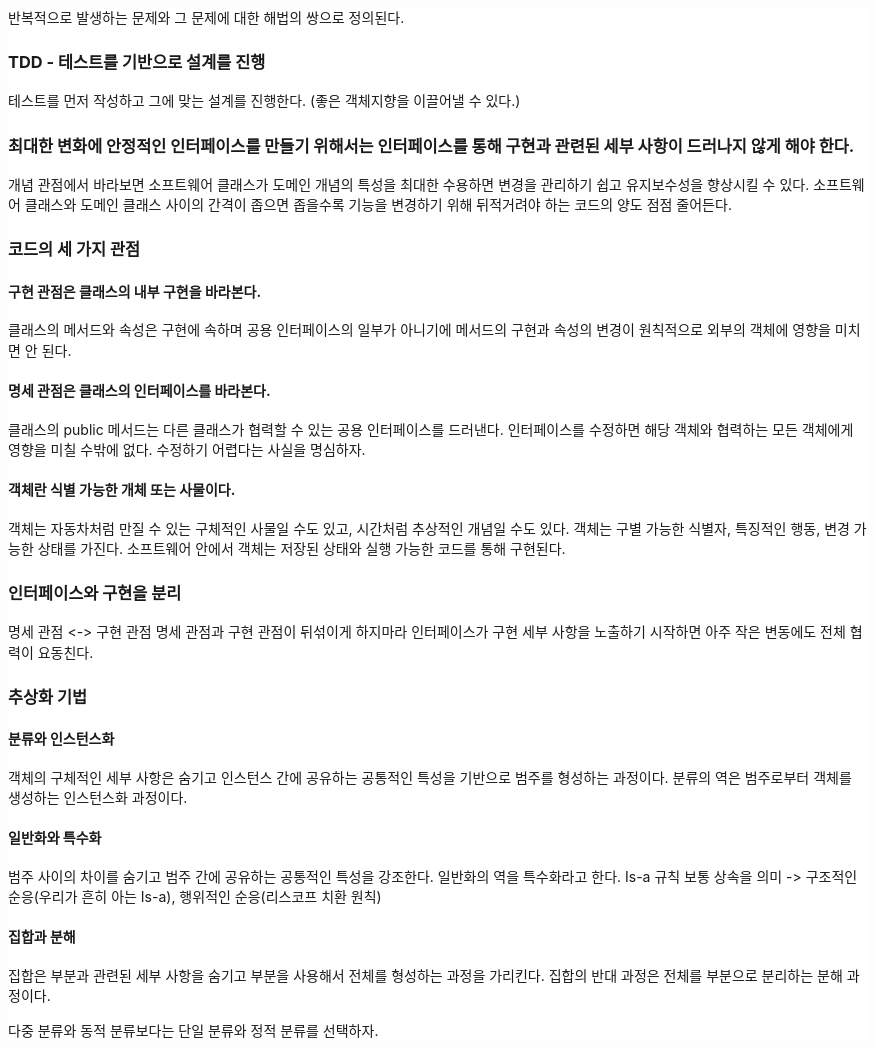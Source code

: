 반복적으로 발생하는 문제와 그 문제에 대한 해법의 쌍으로 정의된다.



### TDD - 테스트를 기반으로 설계를 진행

테스트를 먼저 작성하고 그에 맞는 설계를 진행한다. (좋은 객체지향을 이끌어낼 수 있다.)



### 최대한 변화에 안정적인 인터페이스를 만들기 위해서는 인터페이스를 통해 구현과 관련된 세부 사항이 드러나지 않게 해야 한다.

개념 관점에서 바라보면 소프트웨어 클래스가 도메인 개념의 특성을 최대한 수용하면 변경을 관리하기 쉽고 유지보수성을 향상시킬 수 있다. 소프트웨어 클래스와 도메인 클래스 사이의 간격이 좁으면 좁을수록 기능을 변경하기 위해 뒤적거려야 하는 코드의 양도 점점 줄어든다.



### 코드의 세 가지 관점

#### 구현 관점은 클래스의 내부 구현을 바라본다.

클래스의 메서드와 속성은 구현에 속하며 공용 인터페이스의 일부가 아니기에 메서드의 구현과 속성의 변경이 원칙적으로 외부의 객체에 영향을 미치면 안 된다.

#### 명세 관점은 클래스의 인터페이스를 바라본다.

클래스의 public 메서드는 다른 클래스가 협력할 수 있는 공용 인터페이스를 드러낸다.
인터페이스를 수정하면 해당 객체와 협력하는 모든 객체에게 영향을 미칠 수밖에 없다.
수정하기 어렵다는 사실을 명심하자.

#### 객체란 식별 가능한 개체 또는 사물이다.

객체는 자동차처럼 만질 수 있는 구체적인 사물일 수도 있고, 시간처럼 추상적인 개념일 수도 있다.
객체는 구별 가능한 식별자, 특징적인 행동, 변경 가능한 상태를 가진다.
소프트웨어 안에서 객체는 저장된 상태와 실행 가능한 코드를 통해 구현된다.

### 인터페이스와 구현을 분리

명세 관점 <-> 구현 관점
명세 관점과 구현 관점이 뒤섞이게 하지마라
인터페이스가 구현 세부 사항을 노출하기 시작하면 아주 작은 변동에도 전체 협력이 요동친다.

### 추상화 기법

#### 분류와 인스턴스화

객체의 구체적인 세부 사항은 숨기고 인스턴스 간에 공유하는 공통적인 특성을 기반으로 범주를 형성하는 과정이다. 분류의 역은 범주로부터 객체를 생성하는 인스턴스화 과정이다.

#### 일반화와 특수화

범주 사이의 차이를 숨기고 범주 간에 공유하는 공통적인 특성을 강조한다. 일반화의 역을 특수화라고 한다.
Is-a 규칙
보통 상속을 의미 -> 구조적인 순응(우리가 흔히 아는 Is-a), 행위적인 순응(리스코프 치환 원칙)

#### 집합과 분해

집합은 부분과 관련된 세부 사항을 숨기고 부분을 사용해서 전체를 형성하는 과정을 가리킨다. 집합의 반대 과정은 전체를 부분으로 분리하는 분해 과정이다.

다중 분류와 동적 분류보다는 단일 분류와 정적 분류를 선택하자.